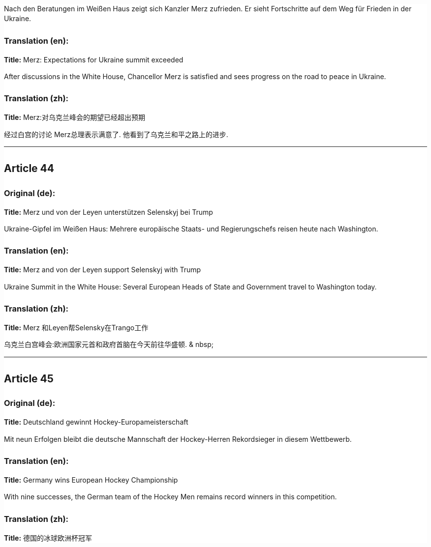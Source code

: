 Nach den Beratungen im Weißen Haus zeigt sich Kanzler Merz zufrieden. Er sieht Fortschritte auf dem Weg für Frieden in der Ukraine.

### Translation (en):
**Title:** Merz: Expectations for Ukraine summit exceeded

After discussions in the White House, Chancellor Merz is satisfied and sees progress on the road to peace in Ukraine.

### Translation (zh):
**Title:** Merz:对乌克兰峰会的期望已经超出预期

经过白宫的讨论 Merz总理表示满意了. 他看到了乌克兰和平之路上的进步.

---

## Article 44
### Original (de):
**Title:** Merz und von der Leyen unterstützen Selenskyj bei Trump

Ukraine-Gipfel im Weißen Haus: Mehrere europäische Staats- und Regierungschefs reisen heute nach Washington.&nbsp;

### Translation (en):
**Title:** Merz and von der Leyen support Selenskyj with Trump

Ukraine Summit in the White House: Several European Heads of State and Government travel to Washington today.

### Translation (zh):
**Title:** Merz 和Leyen帮Selensky在Trango工作

乌克兰白宫峰会:欧洲国家元首和政府首脑在今天前往华盛顿. & nbsp;

---

## Article 45
### Original (de):
**Title:** Deutschland gewinnt Hockey-Europameisterschaft

Mit neun Erfolgen bleibt die deutsche Mannschaft der Hockey-Herren Rekordsieger in diesem Wettbewerb.

### Translation (en):
**Title:** Germany wins European Hockey Championship

With nine successes, the German team of the Hockey Men remains record winners in this competition.

### Translation (zh):
**Title:** 德国的冰球欧洲杯冠军
